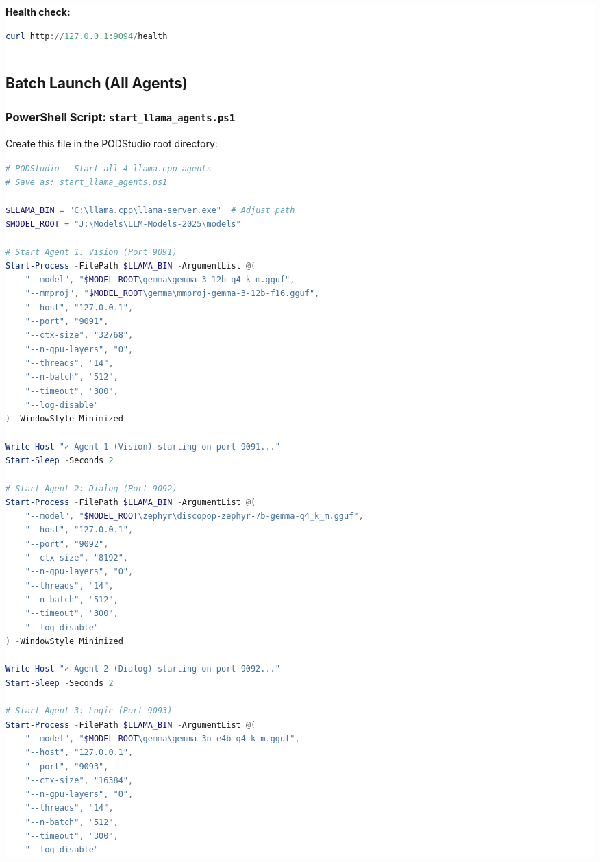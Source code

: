 **Health check:**
```powershell
curl http://127.0.0.1:9094/health
```

---

## Batch Launch (All Agents)

### PowerShell Script: `start_llama_agents.ps1`

Create this file in the PODStudio root directory:

```powershell
# PODStudio — Start all 4 llama.cpp agents
# Save as: start_llama_agents.ps1

$LLAMA_BIN = "C:\llama.cpp\llama-server.exe"  # Adjust path
$MODEL_ROOT = "J:\Models\LLM-Models-2025\models"

# Start Agent 1: Vision (Port 9091)
Start-Process -FilePath $LLAMA_BIN -ArgumentList @(
    "--model", "$MODEL_ROOT\gemma\gemma-3-12b-q4_k_m.gguf",
    "--mmproj", "$MODEL_ROOT\gemma\mmproj-gemma-3-12b-f16.gguf",
    "--host", "127.0.0.1",
    "--port", "9091",
    "--ctx-size", "32768",
    "--n-gpu-layers", "0",
    "--threads", "14",
    "--n-batch", "512",
    "--timeout", "300",
    "--log-disable"
) -WindowStyle Minimized

Write-Host "✓ Agent 1 (Vision) starting on port 9091..."
Start-Sleep -Seconds 2

# Start Agent 2: Dialog (Port 9092)
Start-Process -FilePath $LLAMA_BIN -ArgumentList @(
    "--model", "$MODEL_ROOT\zephyr\discopop-zephyr-7b-gemma-q4_k_m.gguf",
    "--host", "127.0.0.1",
    "--port", "9092",
    "--ctx-size", "8192",
    "--n-gpu-layers", "0",
    "--threads", "14",
    "--n-batch", "512",
    "--timeout", "300",
    "--log-disable"
) -WindowStyle Minimized

Write-Host "✓ Agent 2 (Dialog) starting on port 9092..."
Start-Sleep -Seconds 2

# Start Agent 3: Logic (Port 9093)
Start-Process -FilePath $LLAMA_BIN -ArgumentList @(
    "--model", "$MODEL_ROOT\gemma\gemma-3n-e4b-q4_k_m.gguf",
    "--host", "127.0.0.1",
    "--port", "9093",
    "--ctx-size", "16384",
    "--n-gpu-layers", "0",
    "--threads", "14",
    "--n-batch", "512",
    "--timeout", "300",
    "--log-disable"
```